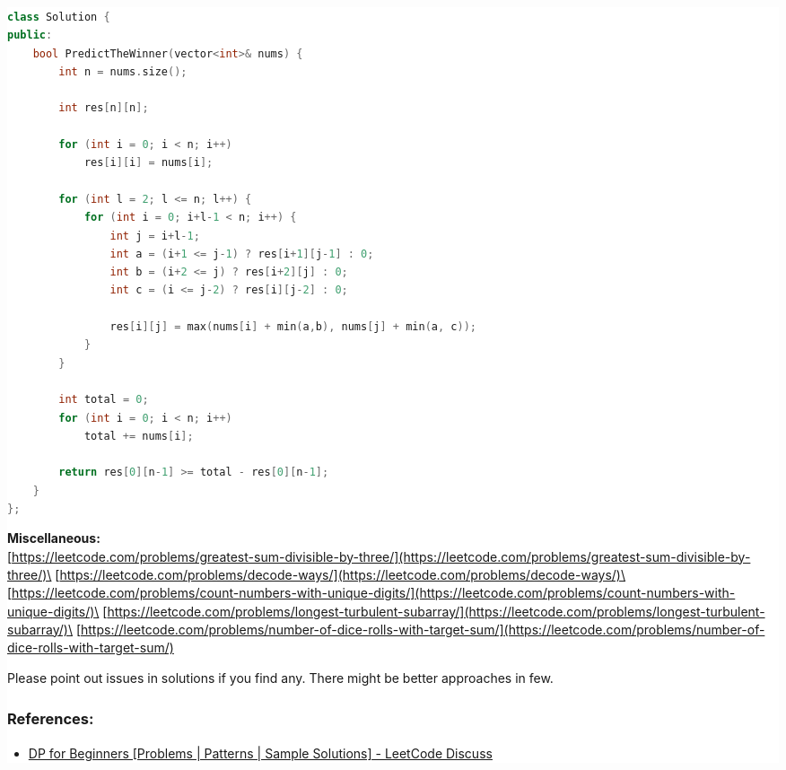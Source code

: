 ```cpp
class Solution {
public:
	bool PredictTheWinner(vector<int>& nums) {
		int n = nums.size();

		int res[n][n];

		for (int i = 0; i < n; i++)
			res[i][i] = nums[i];

		for (int l = 2; l <= n; l++) {
			for (int i = 0; i+l-1 < n; i++) {
				int j = i+l-1;
				int a = (i+1 <= j-1) ? res[i+1][j-1] : 0;
				int b = (i+2 <= j) ? res[i+2][j] : 0;
				int c = (i <= j-2) ? res[i][j-2] : 0;

				res[i][j] = max(nums[i] + min(a,b), nums[j] + min(a, c));
			}
		}

		int total = 0;
		for (int i = 0; i < n; i++)
			total += nums[i];

		return res[0][n-1] >= total - res[0][n-1];
	}
};
```

**Miscellaneous:**\
[https://leetcode.com/problems/greatest-sum-divisible-by-three/](https://leetcode.com/problems/greatest-sum-divisible-by-three/)\
[https://leetcode.com/problems/decode-ways/](https://leetcode.com/problems/decode-ways/)\
[https://leetcode.com/problems/count-numbers-with-unique-digits/](https://leetcode.com/problems/count-numbers-with-unique-digits/)\
[https://leetcode.com/problems/longest-turbulent-subarray/](https://leetcode.com/problems/longest-turbulent-subarray/)\
[https://leetcode.com/problems/number-of-dice-rolls-with-target-sum/](https://leetcode.com/problems/number-of-dice-rolls-with-target-sum/)

Please point out issues in solutions if you find any. There might be better approaches in few.

### References:

* [DP for Beginners \[Problems | Patterns | Sample Solutions\] - LeetCode Discuss](https://leetcode.com/discuss/general-discussion/662866/DP-for-Beginners-Problems-or-Patterns-or-Sample-Solutions)
